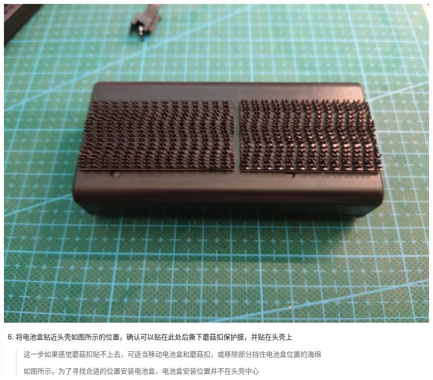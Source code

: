 ![电池盒](./images/安装步骤/电池盒.png)

6. 将电池盒贴近头壳如图所示的位置，确认可以贴在此处后撕下蘑菇扣保护膜，并贴在头壳上
	
>这一步如果感觉蘑菇扣贴不上去，可适当移动电池盒和蘑菇扣，或移除部分挡住电池盒位置的海绵
>
> 如图所示，为了寻找合适的位置安装电池盒，电池盒安装位置并不在头壳中心
